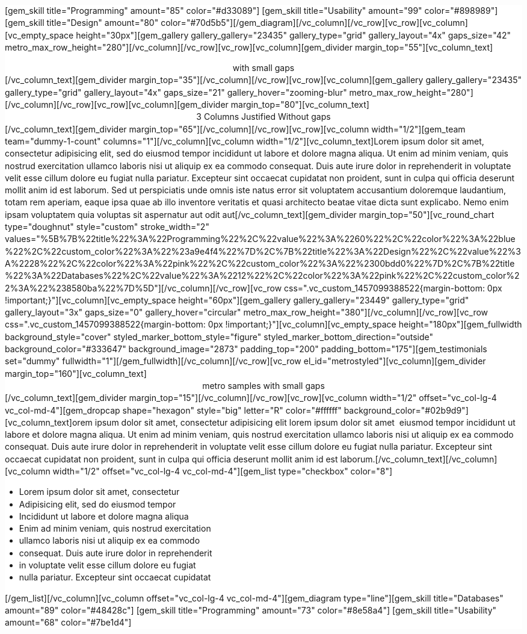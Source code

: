 [gem_skill title="Programming" amount="85" color="#d33089"]
[gem_skill title="Usability" amount="99" color="#898989"]
[gem_skill title="Design" amount="80" color="#70d5b5"][/gem_diagram][/vc_column][/vc_row][vc_row][vc_column][vc_empty_space height="30px"][gem_gallery gallery_gallery="23435" gallery_type="grid" gallery_layout="4x" gaps_size="42" metro_max_row_height="280"][/vc_column][/vc_row][vc_row][vc_column][gem_divider margin_top="55"][vc_column_text]
<div class="title-h2" style="text-align: center;"><span class="light">with small gaps</span></div>
[/vc_column_text][gem_divider margin_top="35"][/vc_column][/vc_row][vc_row][vc_column][gem_gallery gallery_gallery="23435" gallery_type="grid" gallery_layout="4x" gaps_size="21" gallery_hover="zooming-blur" metro_max_row_height="280"][/vc_column][/vc_row][vc_row][vc_column][gem_divider margin_top="80"][vc_column_text]
<div class="title-h2" style="text-align: center;">3 Columns Justified <span class="light">Without gaps</span></div>
[/vc_column_text][gem_divider margin_top="65"][/vc_column][/vc_row][vc_row][vc_column width="1/2"][gem_team team="dummy-1-count" columns="1"][/vc_column][vc_column width="1/2"][vc_column_text]Lorem ipsum dolor sit amet, consectetur adipisicing elit, sed do eiusmod tempor incididunt ut labore et dolore magna aliqua. Ut enim ad minim veniam, quis nostrud exercitation ullamco laboris nisi ut aliquip ex ea commodo consequat. Duis aute irure dolor in reprehenderit in voluptate velit esse cillum dolore eu fugiat nulla pariatur. Excepteur sint occaecat cupidatat non proident, sunt in culpa qui officia deserunt mollit anim id est laborum. Sed ut perspiciatis unde omnis iste natus error sit voluptatem accusantium doloremque laudantium, totam rem aperiam, eaque ipsa quae ab illo inventore veritatis et quasi architecto beatae vitae dicta sunt explicabo. Nemo enim ipsam voluptatem quia voluptas sit aspernatur aut odit aut[/vc_column_text][gem_divider margin_top="50"][vc_round_chart type="doughnut" style="custom" stroke_width="2" values="%5B%7B%22title%22%3A%22Programming%22%2C%22value%22%3A%2260%22%2C%22color%22%3A%22blue%22%2C%22custom_color%22%3A%22%23a9e4f4%22%7D%2C%7B%22title%22%3A%22Design%22%2C%22value%22%3A%2228%22%2C%22color%22%3A%22pink%22%2C%22custom_color%22%3A%22%2300bdd0%22%7D%2C%7B%22title%22%3A%22Databases%22%2C%22value%22%3A%2212%22%2C%22color%22%3A%22pink%22%2C%22custom_color%22%3A%22%238580ba%22%7D%5D"][/vc_column][/vc_row][vc_row css=".vc_custom_1457099388522{margin-bottom: 0px !important;}"][vc_column][vc_empty_space height="60px"][gem_gallery gallery_gallery="23449" gallery_type="grid" gallery_layout="3x" gaps_size="0" gallery_hover="circular" metro_max_row_height="380"][/vc_column][/vc_row][vc_row css=".vc_custom_1457099388522{margin-bottom: 0px !important;}"][vc_column][vc_empty_space height="180px"][gem_fullwidth background_style="cover" styled_marker_bottom_style="figure" styled_marker_bottom_direction="outside" background_color="#333647" background_image="2873" padding_top="200" padding_bottom="175"][gem_testimonials set="dummy" fullwidth="1"][/gem_fullwidth][/vc_column][/vc_row][vc_row el_id="metrostyled"][vc_column][gem_divider margin_top="160"][vc_column_text]
<div class="title-h2" style="text-align: center;">metro samples <span class="light">with small gaps</span></div>
[/vc_column_text][gem_divider margin_top="15"][/vc_column][/vc_row][vc_row][vc_column width="1/2" offset="vc_col-lg-4 vc_col-md-4"][gem_dropcap shape="hexagon" style="big" letter="R" color="#ffffff" background_color="#02b9d9"][vc_column_text]orem ipsum dolor sit amet, consectetur adipisicing elit lorem ipsum dolor sit amet  eiusmod tempor incididunt ut labore et dolore magna aliqua. Ut enim ad minim veniam, quis nostrud exercitation ullamco laboris nisi ut aliquip ex ea commodo consequat. Duis aute irure dolor in reprehenderit in voluptate velit esse cillum dolore eu fugiat nulla pariatur. Excepteur sint occaecat cupidatat non proident, sunt in culpa qui officia deserunt mollit anim id est laborum.[/vc_column_text][/vc_column][vc_column width="1/2" offset="vc_col-lg-4 vc_col-md-4"][gem_list type="checkbox" color="8"]
<ul>
 	<li>Lorem ipsum dolor sit amet, consectetur</li>
 	<li>Adipisicing elit, sed do eiusmod tempor</li>
 	<li>Incididunt ut labore et dolore magna aliqua</li>
 	<li>Enim ad minim veniam, quis nostrud exercitation</li>
 	<li>ullamco laboris nisi ut aliquip ex ea commodo</li>
 	<li>consequat. Duis aute irure dolor in reprehenderit</li>
 	<li>in voluptate velit esse cillum dolore eu fugiat</li>
 	<li>nulla pariatur. Excepteur sint occaecat cupidatat</li>
</ul>
[/gem_list][/vc_column][vc_column offset="vc_col-lg-4 vc_col-md-4"][gem_diagram type="line"][gem_skill title="Databases" amount="89" color="#48428c"]
[gem_skill title="Programming" amount="73" color="#8e58a4"]
[gem_skill title="Usability" amount="68" color="#7be1d4"]
